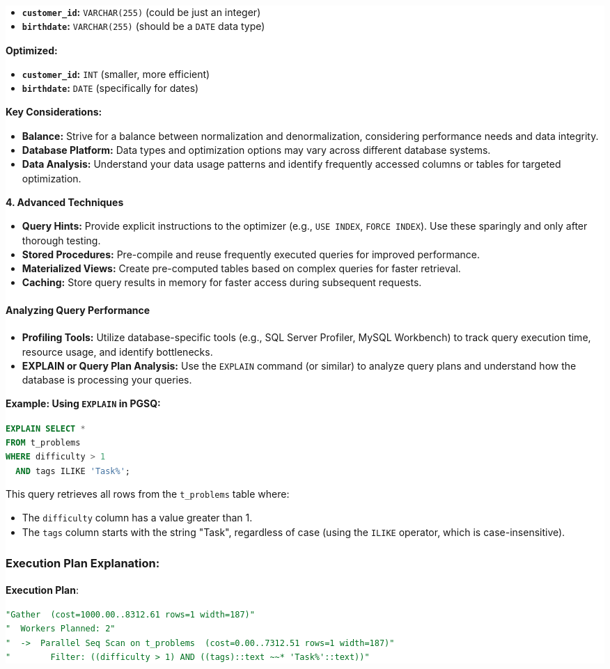 * **`customer_id`:**  `VARCHAR(255)` (could be just an integer)
* **`birthdate`:**  `VARCHAR(255)` (should be a `DATE` data type)

**Optimized:**

* **`customer_id`:**  `INT` (smaller, more efficient)
* **`birthdate`:**  `DATE` (specifically for dates)

**Key Considerations:**

* **Balance:**  Strive for a balance between normalization and denormalization, considering performance needs and data integrity.
* **Database Platform:**  Data types and optimization options may vary across different database systems.
* **Data Analysis:**  Understand your data usage patterns and identify frequently accessed columns or tables for targeted optimization.


**4. Advanced Techniques**

* **Query Hints:** Provide explicit instructions to the optimizer (e.g., `USE INDEX`, `FORCE INDEX`). Use these sparingly and only after thorough testing.
* **Stored Procedures:**  Pre-compile and reuse frequently executed queries for improved performance.
* **Materialized Views:**  Create pre-computed tables based on complex queries for faster retrieval.
* **Caching:**  Store query results in memory for faster access during subsequent requests.

#### **Analyzing Query Performance**

* **Profiling Tools:** Utilize database-specific tools (e.g., SQL Server Profiler, MySQL Workbench) to track query execution time, resource usage, and identify bottlenecks.
* **EXPLAIN or Query Plan Analysis:** Use the `EXPLAIN` command (or similar) to analyze query plans and understand how the database is processing your queries.

**Example: Using `EXPLAIN` in PGSQ:**
```sql
EXPLAIN SELECT * 
FROM t_problems 
WHERE difficulty > 1 
  AND tags ILIKE 'Task%';
```

This query retrieves all rows from the `t_problems` table where:
- The `difficulty` column has a value greater than 1.
- The `tags` column starts with the string "Task", regardless of case (using the `ILIKE` operator, which is case-insensitive).

### **Execution Plan Explanation:**

**Execution Plan**:
```sql
"Gather  (cost=1000.00..8312.61 rows=1 width=187)"
"  Workers Planned: 2"
"  ->  Parallel Seq Scan on t_problems  (cost=0.00..7312.51 rows=1 width=187)"
"        Filter: ((difficulty > 1) AND ((tags)::text ~~* 'Task%'::text))"
```
